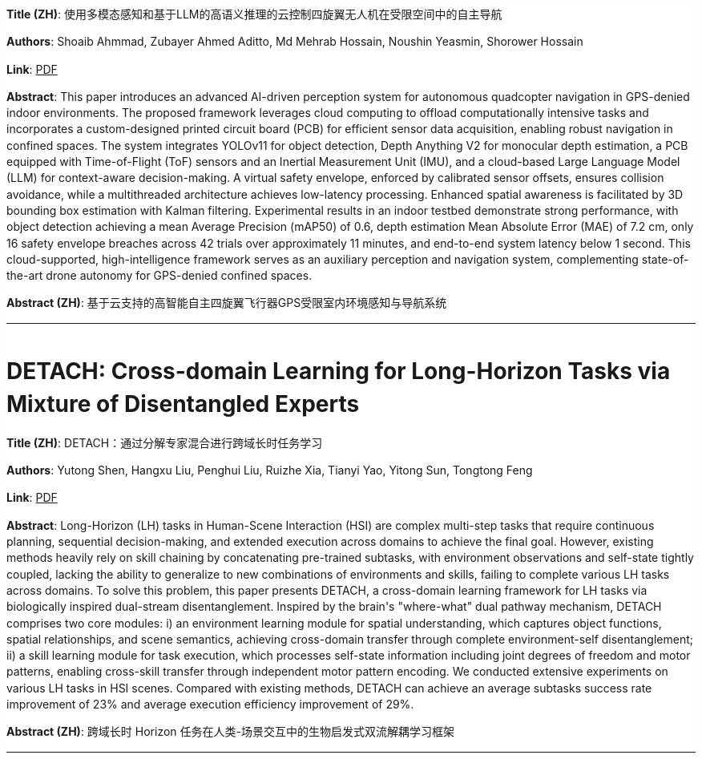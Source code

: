 **Title (ZH)**: 使用多模态感知和基于LLM的高语义推理的云控制四旋翼无人机在受限空间中的自主导航 

**Authors**: Shoaib Ahmmad, Zubayer Ahmed Aditto, Md Mehrab Hossain, Noushin Yeasmin, Shorower Hossain  

**Link**: [PDF](https://arxiv.org/pdf/2508.07885)  

**Abstract**: This paper introduces an advanced AI-driven perception system for autonomous quadcopter navigation in GPS-denied indoor environments. The proposed framework leverages cloud computing to offload computationally intensive tasks and incorporates a custom-designed printed circuit board (PCB) for efficient sensor data acquisition, enabling robust navigation in confined spaces. The system integrates YOLOv11 for object detection, Depth Anything V2 for monocular depth estimation, a PCB equipped with Time-of-Flight (ToF) sensors and an Inertial Measurement Unit (IMU), and a cloud-based Large Language Model (LLM) for context-aware decision-making. A virtual safety envelope, enforced by calibrated sensor offsets, ensures collision avoidance, while a multithreaded architecture achieves low-latency processing. Enhanced spatial awareness is facilitated by 3D bounding box estimation with Kalman filtering. Experimental results in an indoor testbed demonstrate strong performance, with object detection achieving a mean Average Precision (mAP50) of 0.6, depth estimation Mean Absolute Error (MAE) of 7.2 cm, only 16 safety envelope breaches across 42 trials over approximately 11 minutes, and end-to-end system latency below 1 second. This cloud-supported, high-intelligence framework serves as an auxiliary perception and navigation system, complementing state-of-the-art drone autonomy for GPS-denied confined spaces. 

**Abstract (ZH)**: 基于云支持的高智能自主四旋翼飞行器GPS受限室内环境感知与导航系统 

---
# DETACH: Cross-domain Learning for Long-Horizon Tasks via Mixture of Disentangled Experts 

**Title (ZH)**: DETACH：通过分解专家混合进行跨域长时任务学习 

**Authors**: Yutong Shen, Hangxu Liu, Penghui Liu, Ruizhe Xia, Tianyi Yao, Yitong Sun, Tongtong Feng  

**Link**: [PDF](https://arxiv.org/pdf/2508.07842)  

**Abstract**: Long-Horizon (LH) tasks in Human-Scene Interaction (HSI) are complex multi-step tasks that require continuous planning, sequential decision-making, and extended execution across domains to achieve the final goal. However, existing methods heavily rely on skill chaining by concatenating pre-trained subtasks, with environment observations and self-state tightly coupled, lacking the ability to generalize to new combinations of environments and skills, failing to complete various LH tasks across domains. To solve this problem, this paper presents DETACH, a cross-domain learning framework for LH tasks via biologically inspired dual-stream disentanglement. Inspired by the brain's "where-what" dual pathway mechanism, DETACH comprises two core modules: i) an environment learning module for spatial understanding, which captures object functions, spatial relationships, and scene semantics, achieving cross-domain transfer through complete environment-self disentanglement; ii) a skill learning module for task execution, which processes self-state information including joint degrees of freedom and motor patterns, enabling cross-skill transfer through independent motor pattern encoding. We conducted extensive experiments on various LH tasks in HSI scenes. Compared with existing methods, DETACH can achieve an average subtasks success rate improvement of 23% and average execution efficiency improvement of 29%. 

**Abstract (ZH)**: 跨域长时 Horizon 任务在人类-场景交互中的生物启发式双流解耦学习框架 

---